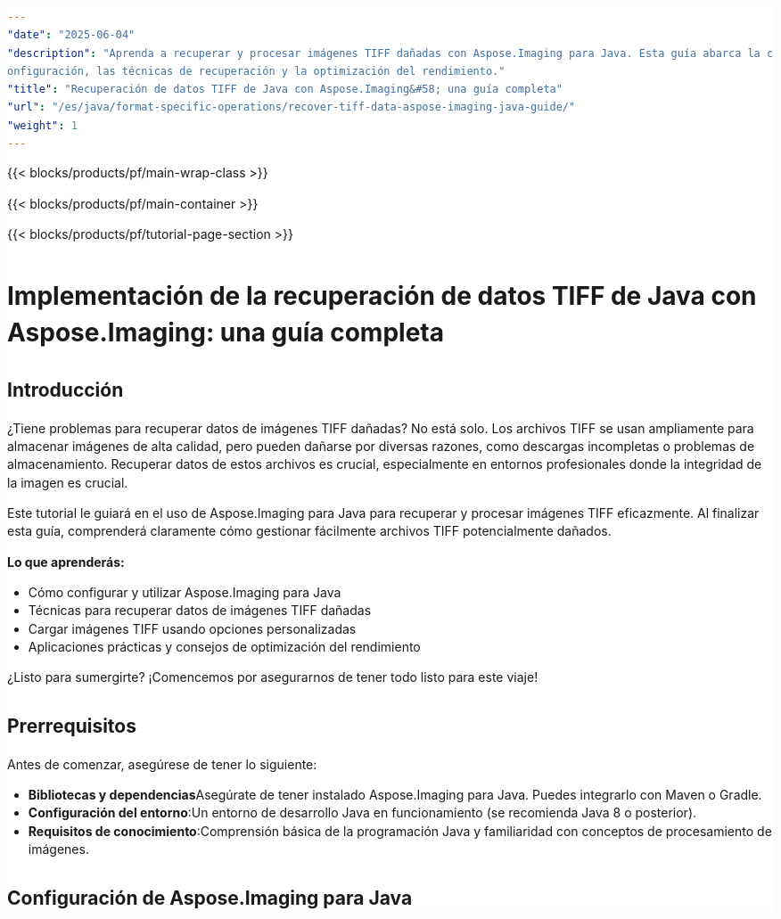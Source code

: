 ```yaml
---
"date": "2025-06-04"
"description": "Aprenda a recuperar y procesar imágenes TIFF dañadas con Aspose.Imaging para Java. Esta guía abarca la configuración, las técnicas de recuperación y la optimización del rendimiento."
"title": "Recuperación de datos TIFF de Java con Aspose.Imaging&#58; una guía completa"
"url": "/es/java/format-specific-operations/recover-tiff-data-aspose-imaging-java-guide/"
"weight": 1
---
```


{{< blocks/products/pf/main-wrap-class >}}

{{< blocks/products/pf/main-container >}}

{{< blocks/products/pf/tutorial-page-section >}}
# Implementación de la recuperación de datos TIFF de Java con Aspose.Imaging: una guía completa

## Introducción

¿Tiene problemas para recuperar datos de imágenes TIFF dañadas? No está solo. Los archivos TIFF se usan ampliamente para almacenar imágenes de alta calidad, pero pueden dañarse por diversas razones, como descargas incompletas o problemas de almacenamiento. Recuperar datos de estos archivos es crucial, especialmente en entornos profesionales donde la integridad de la imagen es crucial.

Este tutorial le guiará en el uso de Aspose.Imaging para Java para recuperar y procesar imágenes TIFF eficazmente. Al finalizar esta guía, comprenderá claramente cómo gestionar fácilmente archivos TIFF potencialmente dañados.

**Lo que aprenderás:**

- Cómo configurar y utilizar Aspose.Imaging para Java
- Técnicas para recuperar datos de imágenes TIFF dañadas
- Cargar imágenes TIFF usando opciones personalizadas
- Aplicaciones prácticas y consejos de optimización del rendimiento

¿Listo para sumergirte? ¡Comencemos por asegurarnos de tener todo listo para este viaje!

## Prerrequisitos

Antes de comenzar, asegúrese de tener lo siguiente:

- **Bibliotecas y dependencias**Asegúrate de tener instalado Aspose.Imaging para Java. Puedes integrarlo con Maven o Gradle.
- **Configuración del entorno**:Un entorno de desarrollo Java en funcionamiento (se recomienda Java 8 o posterior).
- **Requisitos de conocimiento**:Comprensión básica de la programación Java y familiaridad con conceptos de procesamiento de imágenes.

## Configuración de Aspose.Imaging para Java

